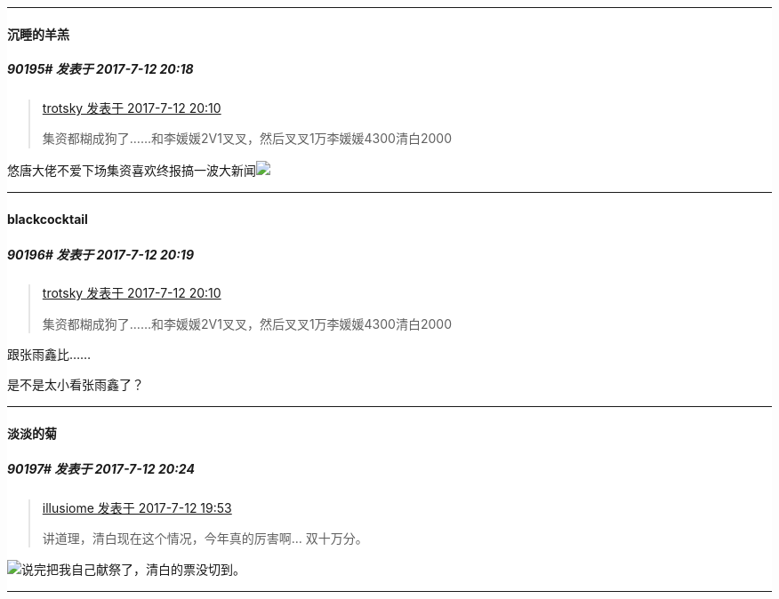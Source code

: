 




-----

####  沉睡的羊羔  
##### 90195#       发表于 2017-7-12 20:18



<blockquote><a href="httphttps://bbs.saraba1st.com/2b/forum.php?mod=redirect&amp;goto=findpost&amp;pid=36559432&amp;ptid=1105387" target="_blank">trotsky 发表于 2017-7-12 20:10</a>

集资都糊成狗了……和李媛媛2V1叉叉，然后叉叉1万李媛媛4300清白2000</blockquote>
悠唐大佬不爱下场集资喜欢终报搞一波大新闻<img src="https://static.saraba1st.com/image/smiley/face2017/034.png" referrerpolicy="no-referrer">  







-----

####  blackcocktail  
##### 90196#       发表于 2017-7-12 20:19



<blockquote><a href="httphttps://bbs.saraba1st.com/2b/forum.php?mod=redirect&amp;goto=findpost&amp;pid=36559432&amp;ptid=1105387" target="_blank">trotsky 发表于 2017-7-12 20:10</a>

集资都糊成狗了……和李媛媛2V1叉叉，然后叉叉1万李媛媛4300清白2000</blockquote>
跟张雨鑫比……

是不是太小看张雨鑫了？







-----

####  淡淡的菊  
##### 90197#       发表于 2017-7-12 20:24



<blockquote><a href="httphttps://bbs.saraba1st.com/2b/forum.php?mod=redirect&amp;goto=findpost&amp;pid=36559297&amp;ptid=1105387" target="_blank">illusiome 发表于 2017-7-12 19:53</a>

讲道理，清白现在这个情况，今年真的厉害啊… 双十万分。</blockquote>
<img src="https://static.saraba1st.com/image/smiley/face2017/068.png" referrerpolicy="no-referrer">说完把我自己献祭了，清白的票没切到。







-----
